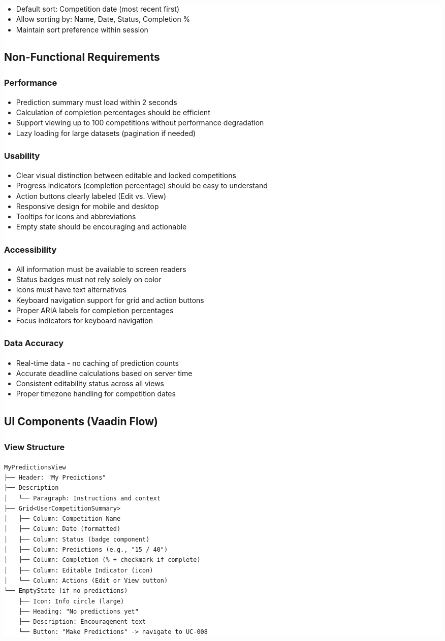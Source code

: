 - Default sort: Competition date (most recent first)
- Allow sorting by: Name, Date, Status, Completion %
- Maintain sort preference within session

## Non-Functional Requirements

### Performance

- Prediction summary must load within 2 seconds
- Calculation of completion percentages should be efficient
- Support viewing up to 100 competitions without performance degradation
- Lazy loading for large datasets (pagination if needed)

### Usability

- Clear visual distinction between editable and locked competitions
- Progress indicators (completion percentage) should be easy to understand
- Action buttons clearly labeled (Edit vs. View)
- Responsive design for mobile and desktop
- Tooltips for icons and abbreviations
- Empty state should be encouraging and actionable

### Accessibility

- All information must be available to screen readers
- Status badges must not rely solely on color
- Icons must have text alternatives
- Keyboard navigation support for grid and action buttons
- Proper ARIA labels for completion percentages
- Focus indicators for keyboard navigation

### Data Accuracy

- Real-time data - no caching of prediction counts
- Accurate deadline calculations based on server time
- Consistent editability status across all views
- Proper timezone handling for competition dates

## UI Components (Vaadin Flow)

### View Structure

```
MyPredictionsView
├── Header: "My Predictions"
├── Description
│   └── Paragraph: Instructions and context
├── Grid<UserCompetitionSummary>
│   ├── Column: Competition Name
│   ├── Column: Date (formatted)
│   ├── Column: Status (badge component)
│   ├── Column: Predictions (e.g., "15 / 40")
│   ├── Column: Completion (% + checkmark if complete)
│   ├── Column: Editable Indicator (icon)
│   └── Column: Actions (Edit or View button)
└── EmptyState (if no predictions)
    ├── Icon: Info circle (large)
    ├── Heading: "No predictions yet"
    ├── Description: Encouragement text
    └── Button: "Make Predictions" -> navigate to UC-008
```
